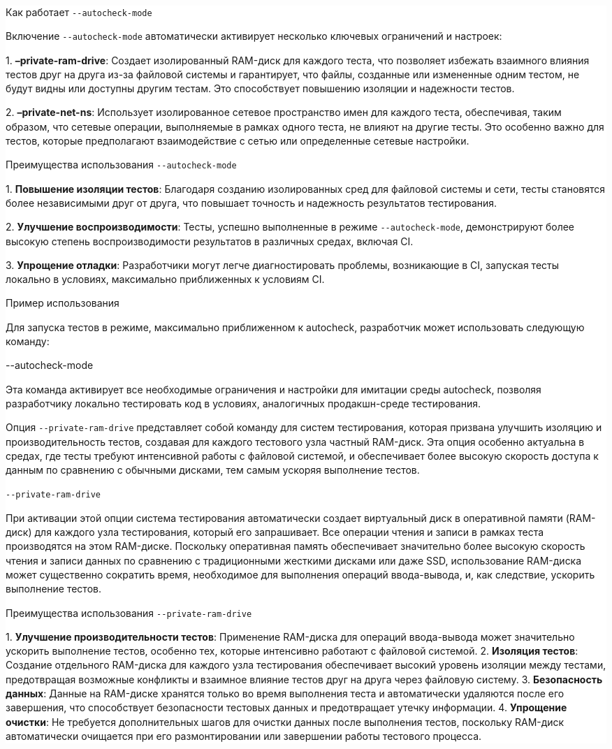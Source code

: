 Как работает `--autocheck-mode`

Включение `--autocheck-mode` автоматически активирует несколько ключевых ограничений и настроек:

1\. **–private-ram-drive**: Создает изолированный RAM-диск для каждого теста, что позволяет избежать взаимного влияния тестов друг на друга из-за файловой системы и гарантирует, что файлы, созданные или измененные одним тестом, не будут видны или доступны другим тестам. Это способствует повышению изоляции и надежности тестов.

2\. **–private-net-ns**: Использует изолированное сетевое пространство имен для каждого теста, обеспечивая, таким образом, что сетевые операции, выполняемые в рамках одного теста, не влияют на другие тесты. Это особенно важно для тестов, которые предполагают взаимодействие с сетью или определенные сетевые настройки.

Преимущества использования `--autocheck-mode`

1\. **Повышение изоляции тестов**: Благодаря созданию изолированных сред для файловой системы и сети, тесты становятся более независимыми друг от друга, что повышает точность и надежность результатов тестирования.

2\. **Улучшение воспроизводимости**: Тесты, успешно выполненные в режиме `--autocheck-mode`, демонстрируют более высокую степень воспроизводимости результатов в различных средах, включая CI.

3\. **Упрощение отладки**: Разработчики могут легче диагностировать проблемы, возникающие в CI, запуская тесты локально в условиях, максимально приближенных к условиям CI.

 Пример использования

Для запуска тестов в режиме, максимально приближенном к autocheck, разработчик может использовать следующую команду:

 --autocheck-mode


Эта команда активирует все необходимые ограничения и настройки для имитации среды autocheck, позволяя разработчику локально тестировать код в условиях, аналогичных продакшн-среде тестирования.


Опция `--private-ram-drive` представляет собой команду для систем тестирования, которая призвана улучшить изоляцию и производительность тестов, создавая для каждого тестового узла частный RAM-диск. Эта опция особенно актуальна в средах, где тесты требуют интенсивной работы с файловой системой, и обеспечивает более высокую скорость доступа к данным по сравнению с обычными дисками, тем самым ускоряя выполнение тестов.

`--private-ram-drive`

При активации этой опции система тестирования автоматически создает виртуальный диск в оперативной памяти (RAM-диск) для каждого узла тестирования, который его запрашивает. Все операции чтения и записи в рамках теста производятся на этом RAM-диске. Поскольку оперативная память обеспечивает значительно более высокую скорость чтения и записи данных по сравнению с традиционными жесткими дисками или даже SSD, использование RAM-диска может существенно сократить время, необходимое для выполнения операций ввода-вывода, и, как следствие, ускорить выполнение тестов.

Преимущества использования `--private-ram-drive`

1\. **Улучшение производительности тестов**: Применение RAM-диска для операций ввода-вывода может значительно ускорить выполнение тестов, особенно тех, которые интенсивно работают с файловой системой.
2\. **Изоляция тестов**: Создание отдельного RAM-диска для каждого узла тестирования обеспечивает высокий уровень изоляции между тестами, предотвращая возможные конфликты и взаимное влияние тестов друг на друга через файловую систему.
3\. **Безопасность данных**: Данные на RAM-диске хранятся только во время выполнения теста и автоматически удаляются после его завершения, что способствует безопасности тестовых данных и предотвращает утечку информации.
4\. **Упрощение очистки**: Не требуется дополнительных шагов для очистки данных после выполнения тестов, поскольку RAM-диск автоматически очищается при его размонтировании или завершении работы тестового процесса.

